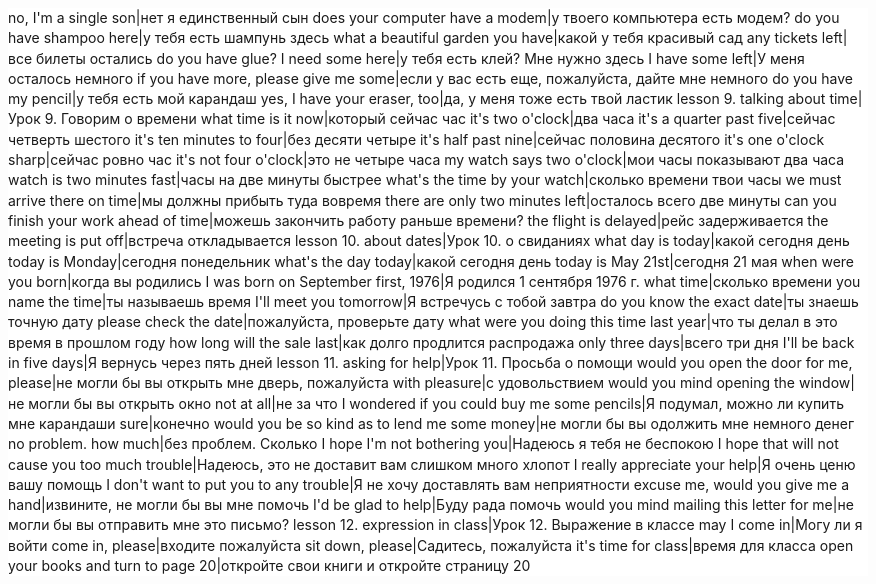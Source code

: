 no, I'm a single son|нет я единственный сын
does your computer have a modem|у твоего компьютера есть модем?
do you have shampoo here|у тебя есть шампунь здесь
what a beautiful garden you have|какой у тебя красивый сад
any tickets left|все билеты остались
do you have glue? I need some here|у тебя есть клей? Мне нужно здесь
I have some left|У меня осталось немного
if you have more, please give me some|если у вас есть еще, пожалуйста, дайте мне немного
do you have my pencil|у тебя есть мой карандаш
yes, I have your eraser, too|да, у меня тоже есть твой ластик
lesson 9. talking about time|Урок 9. Говорим о времени
what time is it now|который сейчас час
it's two o'clock|два часа
it's a quarter past five|сейчас четверть шестого
it's ten minutes to four|без десяти четыре
it's half past nine|сейчас половина десятого
it's one o'clock sharp|сейчас ровно час
it's not four o'clock|это не четыре часа
my watch says two o'clock|мои часы показывают два часа
watch is two minutes fast|часы на две минуты быстрее
what's the time by your watch|сколько времени твои часы
we must arrive there on time|мы должны прибыть туда вовремя
there are only two minutes left|осталось всего две минуты
can you finish your work ahead of time|можешь закончить работу раньше времени?
the flight is delayed|рейс задерживается
the meeting is put off|встреча откладывается
lesson 10. about dates|Урок 10. о свиданиях
what day is today|какой сегодня день
today is Monday|сегодня понедельник
what's the day today|какой сегодня день
today is May 21st|сегодня 21 мая
when were you born|когда вы родились
I was born on September first, 1976|Я родился 1 сентября 1976 г.
what time|сколько времени
you name the time|ты называешь время
I'll meet you tomorrow|Я встречусь с тобой завтра
do you know the exact date|ты знаешь точную дату
please check the date|пожалуйста, проверьте дату
what were you doing this time last year|что ты делал в это время в прошлом году
how long will the sale last|как долго продлится распродажа
only three days|всего три дня
I'll be back in five days|Я вернусь через пять дней
lesson 11. asking for help|Урок 11. Просьба о помощи
would you open the door for me, please|не могли бы вы открыть мне дверь, пожалуйста
with pleasure|с удовольствием
would you mind opening the window|не могли бы вы открыть окно
not at all|не за что
I wondered if you could buy me some pencils|Я подумал, можно ли купить мне карандаши
sure|конечно
would you be so kind as to lend me some money|не могли бы вы одолжить мне немного денег
no problem. how much|без проблем. Сколько
I hope I'm not bothering you|Надеюсь я тебя не беспокою
I hope that will not cause you too much trouble|Надеюсь, это не доставит вам слишком много хлопот
I really appreciate your help|Я очень ценю вашу помощь
I don't want to put you to any trouble|Я не хочу доставлять вам неприятности
excuse me, would you give me a hand|извините, не могли бы вы мне помочь
I'd be glad to help|Буду рада помочь
would you mind mailing this letter for me|не могли бы вы отправить мне это письмо?
lesson 12. expression in class|Урок 12. Выражение в классе
may I come in|Могу ли я войти
come in, please|входите пожалуйста
sit down, please|Садитесь, пожалуйста
it's time for class|время для класса
open your books and turn to page 20|откройте свои книги и откройте страницу 20